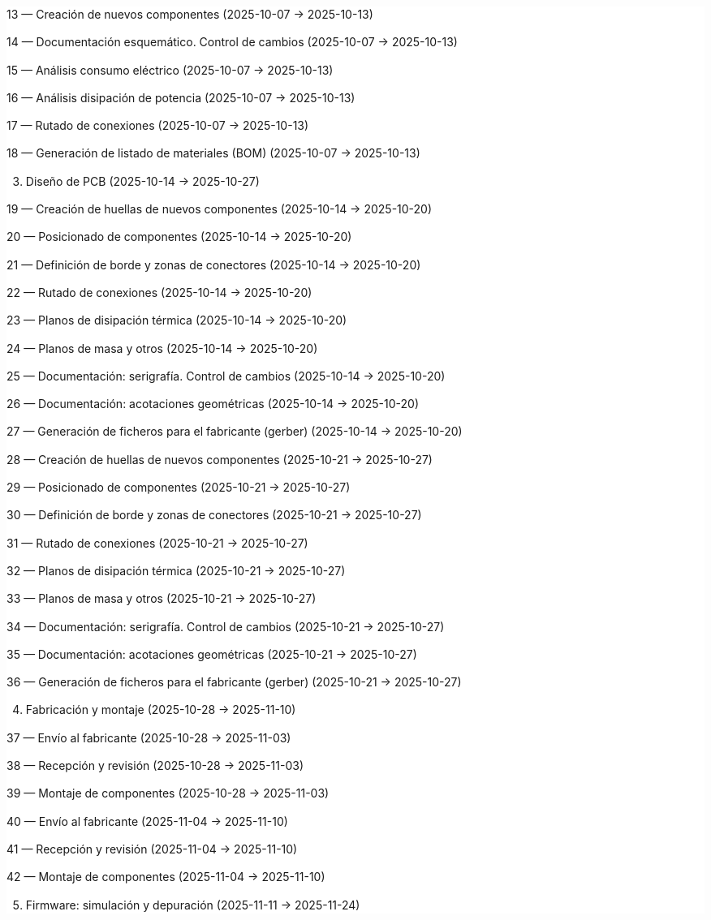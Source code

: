 13 — Creación de nuevos componentes (2025-10-07 → 2025-10-13)

14 — Documentación esquemático. Control de cambios (2025-10-07 → 2025-10-13)

15 — Análisis consumo eléctrico (2025-10-07 → 2025-10-13)

16 — Análisis disipación de potencia (2025-10-07 → 2025-10-13)

17 — Rutado de conexiones (2025-10-07 → 2025-10-13)

18 — Generación de listado de materiales (BOM) (2025-10-07 → 2025-10-13)

3) Diseño de PCB (2025-10-14 → 2025-10-27)

19 — Creación de huellas de nuevos componentes (2025-10-14 → 2025-10-20)

20 — Posicionado de componentes (2025-10-14 → 2025-10-20)

21 — Definición de borde y zonas de conectores (2025-10-14 → 2025-10-20)

22 — Rutado de conexiones (2025-10-14 → 2025-10-20)

23 — Planos de disipación térmica (2025-10-14 → 2025-10-20)

24 — Planos de masa y otros (2025-10-14 → 2025-10-20)

25 — Documentación: serigrafía. Control de cambios (2025-10-14 → 2025-10-20)

26 — Documentación: acotaciones geométricas (2025-10-14 → 2025-10-20)

27 — Generación de ficheros para el fabricante (gerber) (2025-10-14 → 2025-10-20)

28 — Creación de huellas de nuevos componentes (2025-10-21 → 2025-10-27)

29 — Posicionado de componentes (2025-10-21 → 2025-10-27)

30 — Definición de borde y zonas de conectores (2025-10-21 → 2025-10-27)

31 — Rutado de conexiones (2025-10-21 → 2025-10-27)

32 — Planos de disipación térmica (2025-10-21 → 2025-10-27)

33 — Planos de masa y otros (2025-10-21 → 2025-10-27)

34 — Documentación: serigrafía. Control de cambios (2025-10-21 → 2025-10-27)

35 — Documentación: acotaciones geométricas (2025-10-21 → 2025-10-27)

36 — Generación de ficheros para el fabricante (gerber) (2025-10-21 → 2025-10-27)

4) Fabricación y montaje (2025-10-28 → 2025-11-10)

37 — Envío al fabricante (2025-10-28 → 2025-11-03)

38 — Recepción y revisión (2025-10-28 → 2025-11-03)

39 — Montaje de componentes (2025-10-28 → 2025-11-03)

40 — Envío al fabricante (2025-11-04 → 2025-11-10)

41 — Recepción y revisión (2025-11-04 → 2025-11-10)

42 — Montaje de componentes (2025-11-04 → 2025-11-10)

5) Firmware: simulación y depuración (2025-11-11 → 2025-11-24)
